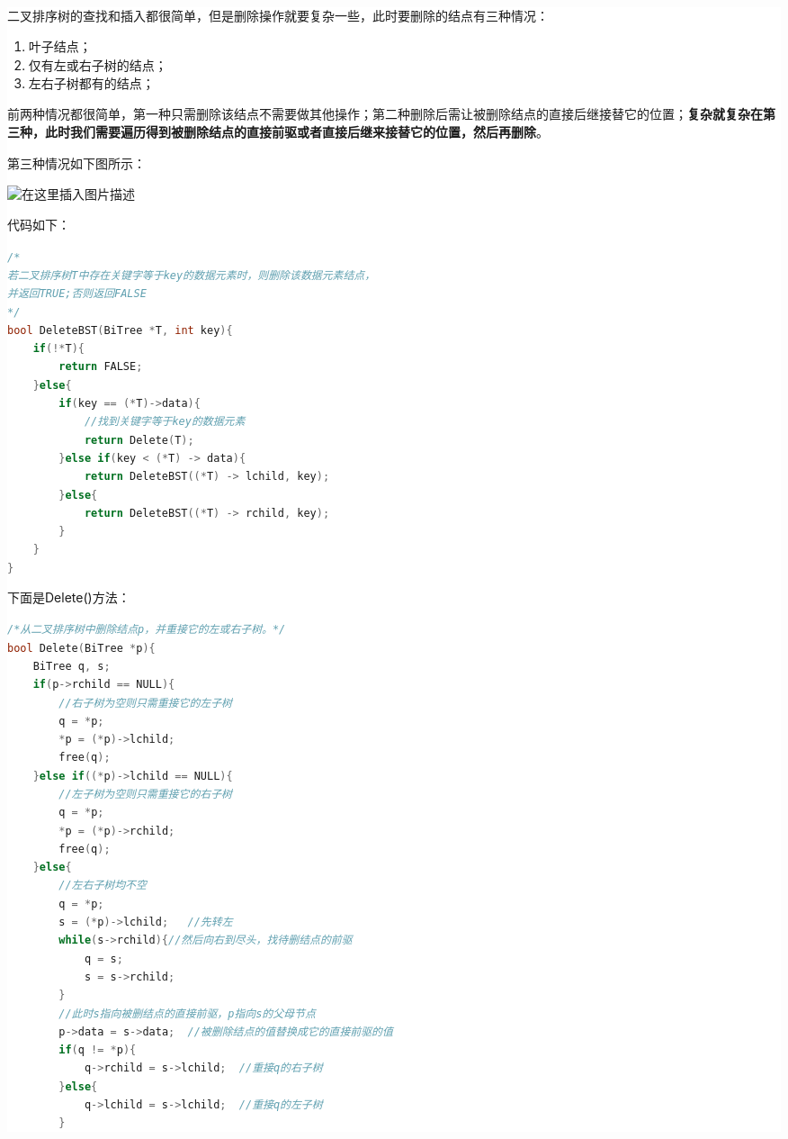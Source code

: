 二叉排序树的查找和插入都很简单，但是删除操作就要复杂一些，此时要删除的结点有三种情况：

1. 叶子结点；
2. 仅有左或右子树的结点；
3. 左右子树都有的结点；

前两种情况都很简单，第一种只需删除该结点不需要做其他操作；第二种删除后需让被删除结点的直接后继接替它的位置；**复杂就复杂在第三种，此时我们需要遍历得到被删除结点的直接前驱或者直接后继来接替它的位置，然后再删除**。

第三种情况如下图所示：

![在这里插入图片描述](https://img-blog.csdnimg.cn/20210309100019953.png?x-oss-process=image/watermark,type_ZmFuZ3poZW5naGVpdGk,shadow_10,text_aHR0cHM6Ly9ibG9nLmNzZG4ubmV0L1JlYWxfRm9vbF8=,size_16,color_FFFFFF,t_70#pic_center)

代码如下：

```c
/*
若二叉排序树T中存在关键字等于key的数据元素时，则删除该数据元素结点，
并返回TRUE;否则返回FALSE
*/
bool DeleteBST(BiTree *T, int key){
	if(!*T){
		return FALSE; 
	}else{
		if(key == (*T)->data){
			//找到关键字等于key的数据元素
			return Delete(T);
		}else if(key < (*T) -> data){
			return DeleteBST((*T) -> lchild, key);
		}else{
			return DeleteBST((*T) -> rchild, key);
		}
	}
}
```

下面是Delete()方法：

```c
/*从二叉排序树中删除结点p，并重接它的左或右子树。*/
bool Delete(BiTree *p){
	BiTree q, s;
	if(p->rchild == NULL){
		//右子树为空则只需重接它的左子树
		q = *p;
		*p = (*p)->lchild;
		free(q);
	}else if((*p)->lchild == NULL){
		//左子树为空则只需重接它的右子树
		q = *p;
		*p = (*p)->rchild;
		free(q);
	}else{
		//左右子树均不空
		q = *p;
		s = (*p)->lchild;	//先转左
		while(s->rchild){//然后向右到尽头，找待删结点的前驱
			q = s;
			s = s->rchild;
		}
		//此时s指向被删结点的直接前驱，p指向s的父母节点
		p->data = s->data;	//被删除结点的值替换成它的直接前驱的值
		if(q != *p){
			q->rchild = s->lchild;	//重接q的右子树
		}else{
			q->lchild = s->lchild;	//重接q的左子树
		}
```